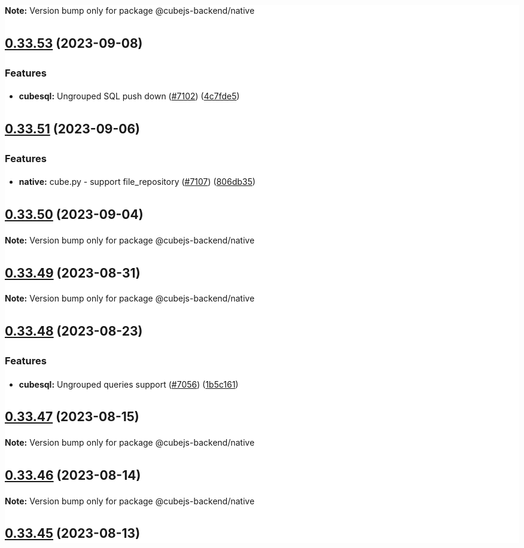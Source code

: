 **Note:** Version bump only for package @cubejs-backend/native

## [0.33.53](https://github.com/cube-js/cube/compare/v0.33.52...v0.33.53) (2023-09-08)

### Features

- **cubesql:** Ungrouped SQL push down ([#7102](https://github.com/cube-js/cube/issues/7102)) ([4c7fde5](https://github.com/cube-js/cube/commit/4c7fde5a96a5db0978b72d0887e533450123e9f7))

## [0.33.51](https://github.com/cube-js/cube/compare/v0.33.50...v0.33.51) (2023-09-06)

### Features

- **native:** cube.py - support file_repository ([#7107](https://github.com/cube-js/cube/issues/7107)) ([806db35](https://github.com/cube-js/cube/commit/806db353e746f331b897aec8f61e8205ed299089))

## [0.33.50](https://github.com/cube-js/cube/compare/v0.33.49...v0.33.50) (2023-09-04)

**Note:** Version bump only for package @cubejs-backend/native

## [0.33.49](https://github.com/cube-js/cube/compare/v0.33.48...v0.33.49) (2023-08-31)

**Note:** Version bump only for package @cubejs-backend/native

## [0.33.48](https://github.com/cube-js/cube/compare/v0.33.47...v0.33.48) (2023-08-23)

### Features

- **cubesql:** Ungrouped queries support ([#7056](https://github.com/cube-js/cube/issues/7056)) ([1b5c161](https://github.com/cube-js/cube/commit/1b5c161655de0b055bf55dcd399cd6cde199ef46))

## [0.33.47](https://github.com/cube-js/cube/compare/v0.33.46...v0.33.47) (2023-08-15)

**Note:** Version bump only for package @cubejs-backend/native

## [0.33.46](https://github.com/cube-js/cube/compare/v0.33.45...v0.33.46) (2023-08-14)

**Note:** Version bump only for package @cubejs-backend/native

## [0.33.45](https://github.com/cube-js/cube/compare/v0.33.44...v0.33.45) (2023-08-13)
